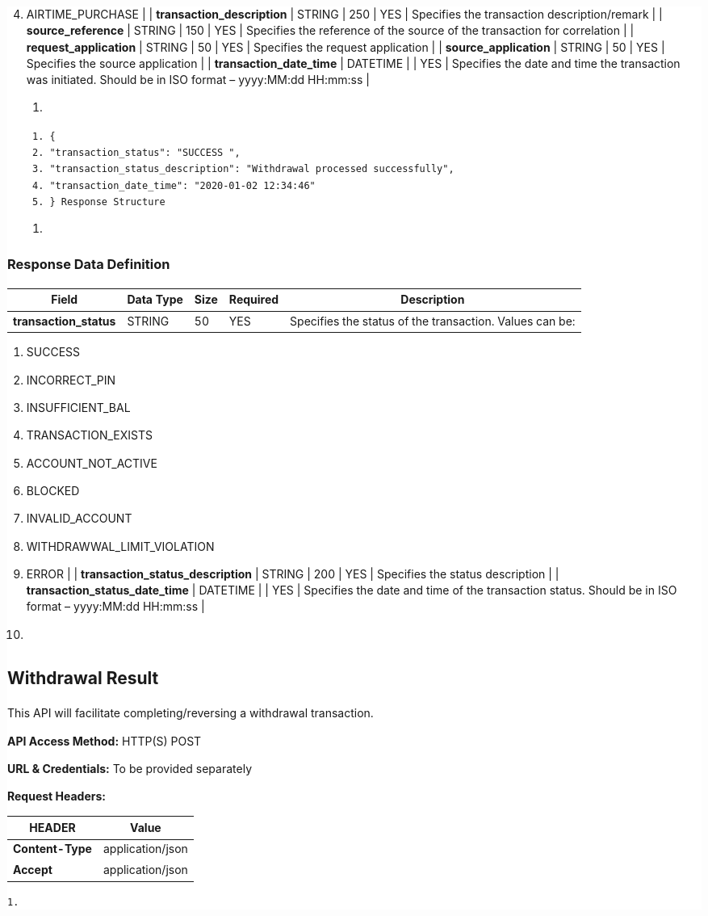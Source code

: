 4. AIRTIME_PURCHASE | | **transaction_description** | STRING | 250 | YES | Specifies the transaction description/remark | | **source_reference** | STRING | 150 | YES | Specifies the reference of the source of the transaction for correlation | | **request_application** | STRING | 50 | YES | Specifies the request application | | **source_application** | STRING | 50 | YES | Specifies the source application | | **transaction_date_time** | DATETIME | | YES | Specifies the date and time the transaction was initiated. Should be in ISO format – yyyy:MM:dd HH:mm:ss |

    1.

        1. {
        2. "transaction_status": "SUCCESS ",
        3. "transaction_status_description": "Withdrawal processed successfully",
        4. "transaction_date_time": "2020-01-02 12:34:46"
        5. } Response Structure

    1.

### Response Data Definition

| **Field** | **Data Type** | **Size** | **Required** | **Description** |
| --- | --- | --- | --- | --- |
| **transaction_status** | STRING | 50 | YES | Specifies the status of the transaction. Values can be:

1. SUCCESS
2. INCORRECT_PIN
3. INSUFFICIENT_BAL
4. TRANSACTION_EXISTS
5. ACCOUNT_NOT_ACTIVE
6. BLOCKED
7. INVALID_ACCOUNT
8. WITHDRAWWAL_LIMIT_VIOLATION
9. ERROR | | **transaction_status_description** | STRING | 200 | YES | Specifies the status description | | **transaction_status_date_time** | DATETIME | | YES | Specifies the date and time of the transaction status. Should be in ISO format – yyyy:MM:dd HH:mm:ss |

1.

## Withdrawal Result

This API will facilitate completing/reversing a withdrawal transaction.

**API Access Method:** HTTP(S) POST

**URL &amp; Credentials:** To be provided separately

**Request Headers:**

| **HEADER** | **Value** |
| --- | --- |
| **Content-Type** | application/json |
| **Accept** | application/json |

    1.
